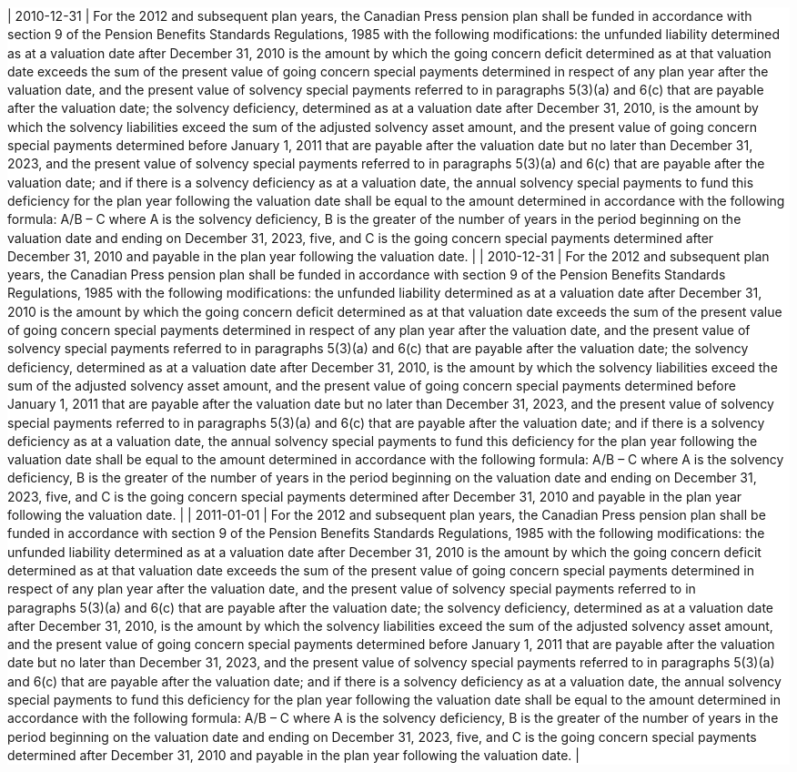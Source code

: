 | 2010-12-31 | For the 2012 and subsequent plan years, the Canadian Press pension plan shall be funded in accordance with section 9 of the  Pension Benefits Standards Regulations, 1985  with the following modifications: the unfunded liability determined as at a valuation date after December 31, 2010 is the amount by which the going concern deficit determined as at that valuation date exceeds the sum of the present value of going concern special payments determined in respect of any plan year after the valuation date, and the present value of solvency special payments referred to in paragraphs 5(3)(a) and 6(c) that are payable after the valuation date; the solvency deficiency, determined as at a valuation date after December 31, 2010, is the amount by which the solvency liabilities exceed the sum of the adjusted solvency asset amount, and the present value of going concern special payments determined before January 1, 2011 that are payable after the valuation date but no later than December 31, 2023, and the present value of solvency special payments referred to in paragraphs 5(3)(a) and 6(c) that are payable after the valuation date; and if there is a solvency deficiency as at a valuation date, the annual solvency special payments to fund this deficiency for the plan year following the valuation date shall be equal to the amount determined in accordance with the following formula: A/B – C where A is the solvency deficiency, B is the greater of the number of years in the period beginning on the valuation date and ending on December 31, 2023, five, and C is the going concern special payments determined after December 31, 2010 and payable in the plan year following the valuation date. |
| 2010-12-31 | For the 2012 and subsequent plan years, the Canadian Press pension plan shall be funded in accordance with section 9 of the  Pension Benefits Standards Regulations, 1985  with the following modifications: the unfunded liability determined as at a valuation date after December 31, 2010 is the amount by which the going concern deficit determined as at that valuation date exceeds the sum of the present value of going concern special payments determined in respect of any plan year after the valuation date, and the present value of solvency special payments referred to in paragraphs 5(3)(a) and 6(c) that are payable after the valuation date; the solvency deficiency, determined as at a valuation date after December 31, 2010, is the amount by which the solvency liabilities exceed the sum of the adjusted solvency asset amount, and the present value of going concern special payments determined before January 1, 2011 that are payable after the valuation date but no later than December 31, 2023, and the present value of solvency special payments referred to in paragraphs 5(3)(a) and 6(c) that are payable after the valuation date; and if there is a solvency deficiency as at a valuation date, the annual solvency special payments to fund this deficiency for the plan year following the valuation date shall be equal to the amount determined in accordance with the following formula: A/B – C where A is the solvency deficiency, B is the greater of the number of years in the period beginning on the valuation date and ending on December 31, 2023, five, and C is the going concern special payments determined after December 31, 2010 and payable in the plan year following the valuation date. |
| 2011-01-01 | For the 2012 and subsequent plan years, the Canadian Press pension plan shall be funded in accordance with section 9 of the  Pension Benefits Standards Regulations, 1985  with the following modifications: the unfunded liability determined as at a valuation date after December 31, 2010 is the amount by which the going concern deficit determined as at that valuation date exceeds the sum of the present value of going concern special payments determined in respect of any plan year after the valuation date, and the present value of solvency special payments referred to in paragraphs 5(3)(a) and 6(c) that are payable after the valuation date; the solvency deficiency, determined as at a valuation date after December 31, 2010, is the amount by which the solvency liabilities exceed the sum of the adjusted solvency asset amount, and the present value of going concern special payments determined before January 1, 2011 that are payable after the valuation date but no later than December 31, 2023, and the present value of solvency special payments referred to in paragraphs 5(3)(a) and 6(c) that are payable after the valuation date; and if there is a solvency deficiency as at a valuation date, the annual solvency special payments to fund this deficiency for the plan year following the valuation date shall be equal to the amount determined in accordance with the following formula: A/B – C where A is the solvency deficiency, B is the greater of the number of years in the period beginning on the valuation date and ending on December 31, 2023, five, and C is the going concern special payments determined after December 31, 2010 and payable in the plan year following the valuation date. |